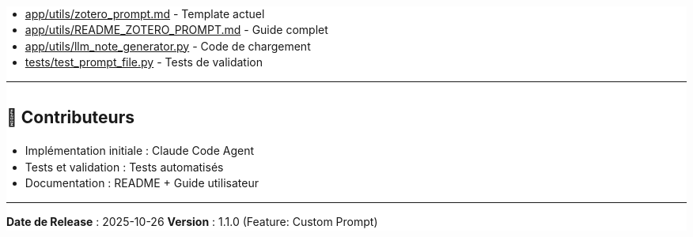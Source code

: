 - [app/utils/zotero_prompt.md](app/utils/zotero_prompt.md) - Template actuel
- [app/utils/README_ZOTERO_PROMPT.md](app/utils/README_ZOTERO_PROMPT.md) - Guide complet
- [app/utils/llm_note_generator.py](app/utils/llm_note_generator.py) - Code de chargement
- [tests/test_prompt_file.py](tests/test_prompt_file.py) - Tests de validation

---

## 👥 Contributeurs

- Implémentation initiale : Claude Code Agent
- Tests et validation : Tests automatisés
- Documentation : README + Guide utilisateur

---

**Date de Release** : 2025-10-26
**Version** : 1.1.0 (Feature: Custom Prompt)
